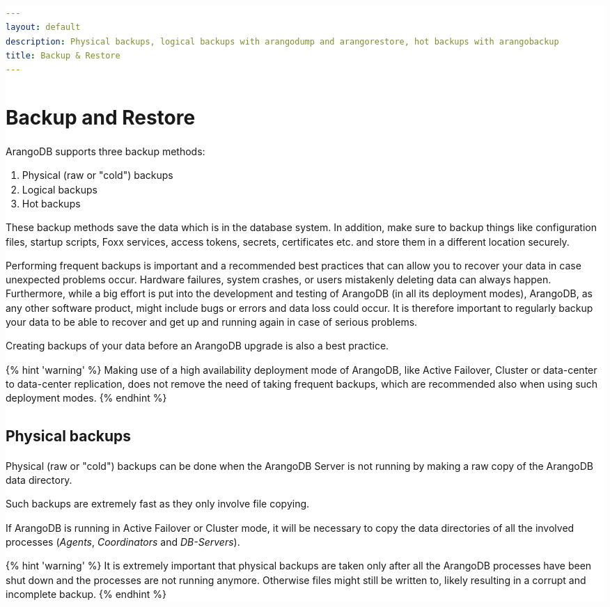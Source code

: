 ```yaml
---
layout: default
description: Physical backups, logical backups with arangodump and arangorestore, hot backups with arangobackup
title: Backup & Restore
---
```

Backup and Restore
==================

ArangoDB supports three backup methods:

1. Physical (raw or "cold") backups
2. Logical backups
3. Hot backups

These backup methods save the data which is in the database system. In addition,
make sure to backup things like configuration files, startup scripts, Foxx
services, access tokens, secrets, certificates etc. and store them in a
different location securely.

Performing frequent backups is important and a recommended best practices that
can allow you to recover your data in case unexpected problems occur.
Hardware failures, system crashes, or users mistakenly deleting data can always
happen. Furthermore, while a big effort is put into the development and testing
of ArangoDB (in all its deployment modes), ArangoDB, as any other software
product, might include bugs or errors and data loss could occur.
It is therefore important to regularly backup your data to be able to recover
and get up and running again in case of serious problems.

Creating backups of your data before an ArangoDB upgrade is also a best practice.

{% hint 'warning' %}
Making use of a high availability deployment mode of ArangoDB, like Active Failover,
Cluster or data-center to data-center replication, does not remove the need of
taking frequent backups, which are recommended also when using such deployment modes.
{% endhint %}

Physical backups
----------------

Physical (raw or "cold") backups can be done when the ArangoDB Server is not running
by making a raw copy of the ArangoDB data directory.

Such backups are extremely fast as they only involve file copying.

If ArangoDB is running in Active Failover or Cluster mode, it will be necessary
to copy the data directories of all the involved processes (_Agents_, _Coordinators_ and
_DB-Servers_).

{% hint 'warning' %}
It is extremely important that physical backups are taken only after all the ArangoDB
processes have been shut down and the processes are not running anymore.
Otherwise files might still be written to, likely resulting in a corrupt and incomplete backup.
{% endhint %}
